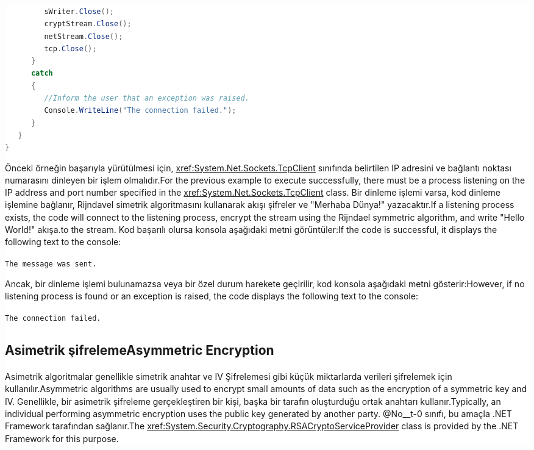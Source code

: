 ```csharp  
         sWriter.Close();  
         cryptStream.Close();  
         netStream.Close();  
         tcp.Close();  
      }  
      catch  
      {  
         //Inform the user that an exception was raised.  
         Console.WriteLine("The connection failed.");  
      }  
   }  
}  
```  
  
 <span data-ttu-id="d9b9b-122">Önceki örneğin başarıyla yürütülmesi için, <xref:System.Net.Sockets.TcpClient> sınıfında belirtilen IP adresini ve bağlantı noktası numarasını dinleyen bir işlem olmalıdır.</span><span class="sxs-lookup"><span data-stu-id="d9b9b-122">For the previous example to execute successfully, there must be a process listening on the IP address and port number specified in the <xref:System.Net.Sockets.TcpClient> class.</span></span> <span data-ttu-id="d9b9b-123">Bir dinleme işlemi varsa, kod dinleme işlemine bağlanır, Rijndavel simetrik algoritmasını kullanarak akışı şifreler ve "Merhaba Dünya!" yazacaktır.</span><span class="sxs-lookup"><span data-stu-id="d9b9b-123">If a listening process exists, the code will connect to the listening process, encrypt the stream using the Rijndael symmetric algorithm, and write "Hello World!"</span></span> <span data-ttu-id="d9b9b-124">akışa.</span><span class="sxs-lookup"><span data-stu-id="d9b9b-124">to the stream.</span></span> <span data-ttu-id="d9b9b-125">Kod başarılı olursa konsola aşağıdaki metni görüntüler:</span><span class="sxs-lookup"><span data-stu-id="d9b9b-125">If the code is successful, it displays the following text to the console:</span></span>  
  
```console  
The message was sent.  
```  
  
 <span data-ttu-id="d9b9b-126">Ancak, bir dinleme işlemi bulunamazsa veya bir özel durum harekete geçirilir, kod konsola aşağıdaki metni gösterir:</span><span class="sxs-lookup"><span data-stu-id="d9b9b-126">However, if no listening process is found or an exception is raised, the code displays the following text to the console:</span></span>  
  
```console  
The connection failed.  
```  
  
## <a name="asymmetric-encryption"></a><span data-ttu-id="d9b9b-127">Asimetrik şifreleme</span><span class="sxs-lookup"><span data-stu-id="d9b9b-127">Asymmetric Encryption</span></span>  
 <span data-ttu-id="d9b9b-128">Asimetrik algoritmalar genellikle simetrik anahtar ve IV Şifrelemesi gibi küçük miktarlarda verileri şifrelemek için kullanılır.</span><span class="sxs-lookup"><span data-stu-id="d9b9b-128">Asymmetric algorithms are usually used to encrypt small amounts of data such as the encryption of a symmetric key and IV.</span></span> <span data-ttu-id="d9b9b-129">Genellikle, bir asimetrik şifreleme gerçekleştiren bir kişi, başka bir tarafın oluşturduğu ortak anahtarı kullanır.</span><span class="sxs-lookup"><span data-stu-id="d9b9b-129">Typically, an individual performing asymmetric encryption uses the public key generated by another party.</span></span> <span data-ttu-id="d9b9b-130">@No__t-0 sınıfı, bu amaçla .NET Framework tarafından sağlanır.</span><span class="sxs-lookup"><span data-stu-id="d9b9b-130">The <xref:System.Security.Cryptography.RSACryptoServiceProvider> class is provided by the .NET Framework for this purpose.</span></span>  
  